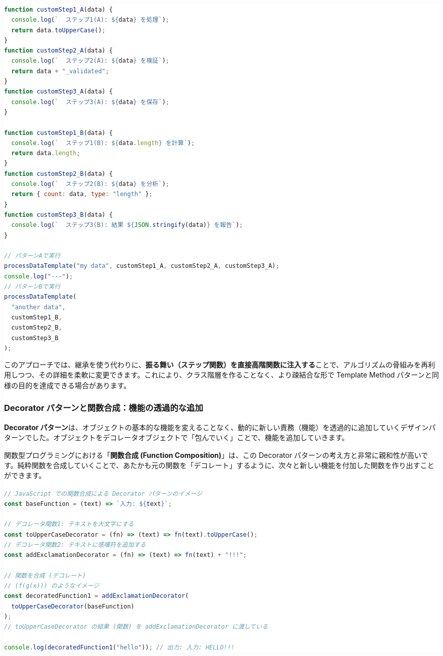 ```javascript
function customStep1_A(data) {
  console.log(`  ステップ1(A): ${data} を処理`);
  return data.toUpperCase();
}
function customStep2_A(data) {
  console.log(`  ステップ2(A): ${data} を検証`);
  return data + "_validated";
}
function customStep3_A(data) {
  console.log(`  ステップ3(A): ${data} を保存`);
}

function customStep1_B(data) {
  console.log(`  ステップ1(B): ${data.length} を計算`);
  return data.length;
}
function customStep2_B(data) {
  console.log(`  ステップ2(B): ${data} を分析`);
  return { count: data, type: "length" };
}
function customStep3_B(data) {
  console.log(`  ステップ3(B): 結果 ${JSON.stringify(data)} を報告`);
}

// パターンAで実行
processDataTemplate("my data", customStep1_A, customStep2_A, customStep3_A);
console.log("---");
// パターンBで実行
processDataTemplate(
  "another data",
  customStep1_B,
  customStep2_B,
  customStep3_B
);
```

このアプローチでは、継承を使う代わりに、**振る舞い（ステップ関数）を直接高階関数に注入する**ことで、アルゴリズムの骨組みを再利用しつつ、その詳細を柔軟に変更できます。これにより、クラス階層を作ることなく、より疎結合な形で Template Method パターンと同様の目的を達成できる場合があります。

### Decorator パターンと関数合成：機能の透過的な追加

**Decorator パターン**は、オブジェクトの基本的な機能を変えることなく、動的に新しい責務（機能）を透過的に追加していくデザインパターンでした。オブジェクトをデコレータオブジェクトで「包んでいく」ことで、機能を追加していきます。

関数型プログラミングにおける「**関数合成 (Function Composition)**」は、この Decorator パターンの考え方と非常に親和性が高いです。純粋関数を合成していくことで、あたかも元の関数を「デコレート」するように、次々と新しい機能を付加した関数を作り出すことができます。

```javascript
// JavaScript での関数合成による Decorator パターンのイメージ
const baseFunction = (text) => `入力: ${text}`;

// デコレータ関数1: テキストを大文字にする
const toUpperCaseDecorator = (fn) => (text) => fn(text).toUpperCase();
// デコレータ関数2: テキストに感嘆符を追加する
const addExclamationDecorator = (fn) => (text) => fn(text) + "!!!";

// 関数を合成 (デコレート)
// (f(g(x))) のようなイメージ
const decoratedFunction1 = addExclamationDecorator(
  toUpperCaseDecorator(baseFunction)
);
// toUpperCaseDecorator の結果 (関数) を addExclamationDecorator に渡している

console.log(decoratedFunction1("hello")); // 出力: 入力: HELLO!!!

```